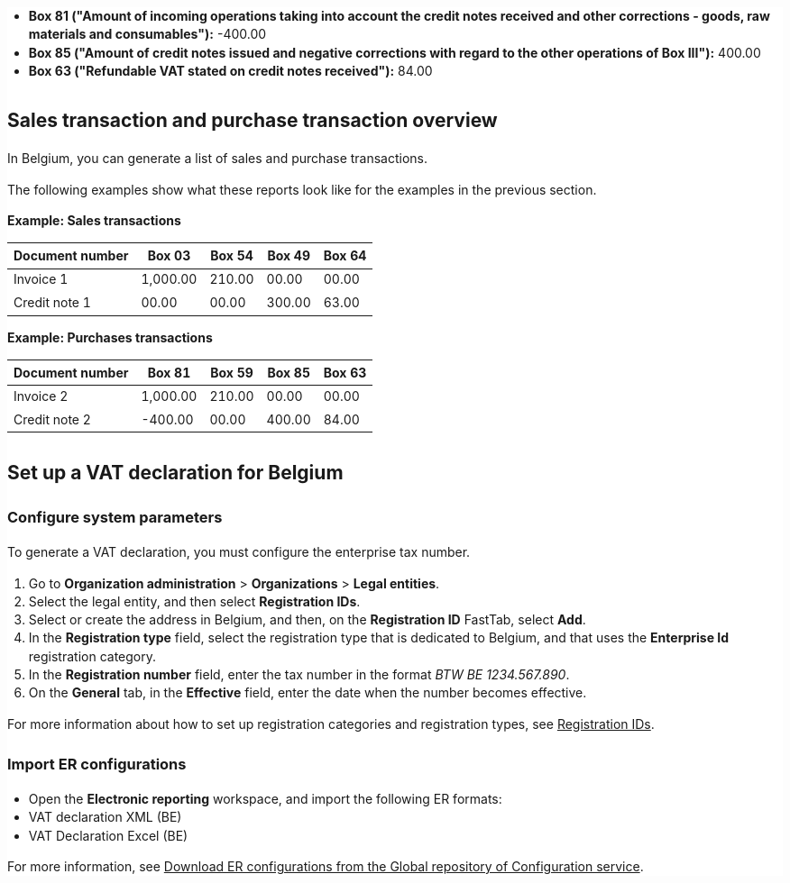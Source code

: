 - **Box 81 ("Amount of incoming operations taking into account the credit notes received and other corrections - goods, raw materials and consumables"):** -400.00
- **Box 85 ("Amount of credit notes issued and negative corrections with regard to the other operations of Box III"):** 400.00
- **Box 63 ("Refundable VAT stated on credit notes received"):** 84.00

## Sales transaction and purchase transaction overview

In Belgium, you can generate a list of sales and purchase transactions.

The following examples show what these reports look like for the examples in the previous section.

**Example: Sales transactions**

| Document number | Box 03   | Box 54 | Box 49 | Box 64 |
|-----------------|----------|--------|--------|--------|
| Invoice 1       | 1,000.00 | 210.00 | 00.00  | 00.00  |
| Credit note 1   | 00.00    | 00.00  | 300.00 | 63.00  |

**Example: Purchases transactions**

| Document number | Box 81   | Box 59 | Box 85 | Box 63 |
|-----------------|----------|--------|--------|--------|
| Invoice 2       | 1,000.00 | 210.00 | 00.00  | 00.00  |
| Credit note 2   | \-400.00 | 00.00  | 400.00 | 84.00  |

## Set up a VAT declaration for Belgium

### Configure system parameters

To generate a VAT declaration, you must configure the enterprise tax number.

1. Go to **Organization administration** > **Organizations** > **Legal entities**.
2. Select the legal entity, and then select **Registration IDs**.
3. Select or create the address in Belgium, and then, on the **Registration ID** FastTab, select **Add**.
4. In the **Registration type** field, select the registration type that is dedicated to Belgium, and that uses the **Enterprise Id** registration category.
5. In the **Registration number** field, enter the tax number in the format *BTW BE 1234.567.890*.
6. On the **General** tab, in the **Effective** field, enter the date when the number becomes effective.

For more information about how to set up registration categories and registration types, see [Registration IDs](emea-registration-ids.md).

### Import ER configurations

- Open the **Electronic reporting** workspace, and import the following ER formats:
- VAT declaration XML (BE)
- VAT Declaration Excel (BE)

For more information, see [Download ER configurations from the Global repository of Configuration service](../../fin-ops-core/dev-itpro/analytics/er-download-configurations-global-repo.md).
